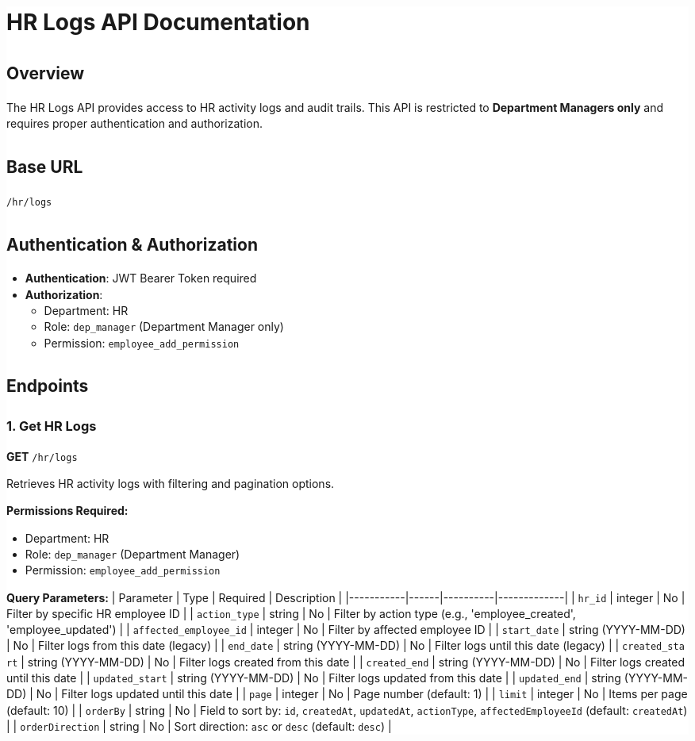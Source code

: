 # HR Logs API Documentation

## Overview
The HR Logs API provides access to HR activity logs and audit trails. This API is restricted to **Department Managers only** and requires proper authentication and authorization.

## Base URL
```
/hr/logs
```

## Authentication & Authorization
- **Authentication**: JWT Bearer Token required
- **Authorization**: 
  - Department: HR
  - Role: `dep_manager` (Department Manager only)
  - Permission: `employee_add_permission`

## Endpoints

### 1. Get HR Logs
**GET** `/hr/logs`

Retrieves HR activity logs with filtering and pagination options.

**Permissions Required:**
- Department: HR
- Role: `dep_manager` (Department Manager)
- Permission: `employee_add_permission`

**Query Parameters:**
| Parameter | Type | Required | Description |
|-----------|------|----------|-------------|
| `hr_id` | integer | No | Filter by specific HR employee ID |
| `action_type` | string | No | Filter by action type (e.g., 'employee_created', 'employee_updated') |
| `affected_employee_id` | integer | No | Filter by affected employee ID |
| `start_date` | string (YYYY-MM-DD) | No | Filter logs from this date (legacy) |
| `end_date` | string (YYYY-MM-DD) | No | Filter logs until this date (legacy) |
| `created_start` | string (YYYY-MM-DD) | No | Filter logs created from this date |
| `created_end` | string (YYYY-MM-DD) | No | Filter logs created until this date |
| `updated_start` | string (YYYY-MM-DD) | No | Filter logs updated from this date |
| `updated_end` | string (YYYY-MM-DD) | No | Filter logs updated until this date |
| `page` | integer | No | Page number (default: 1) |
| `limit` | integer | No | Items per page (default: 10) |
| `orderBy` | string | No | Field to sort by: `id`, `createdAt`, `updatedAt`, `actionType`, `affectedEmployeeId` (default: `createdAt`) |
| `orderDirection` | string | No | Sort direction: `asc` or `desc` (default: `desc`) |
